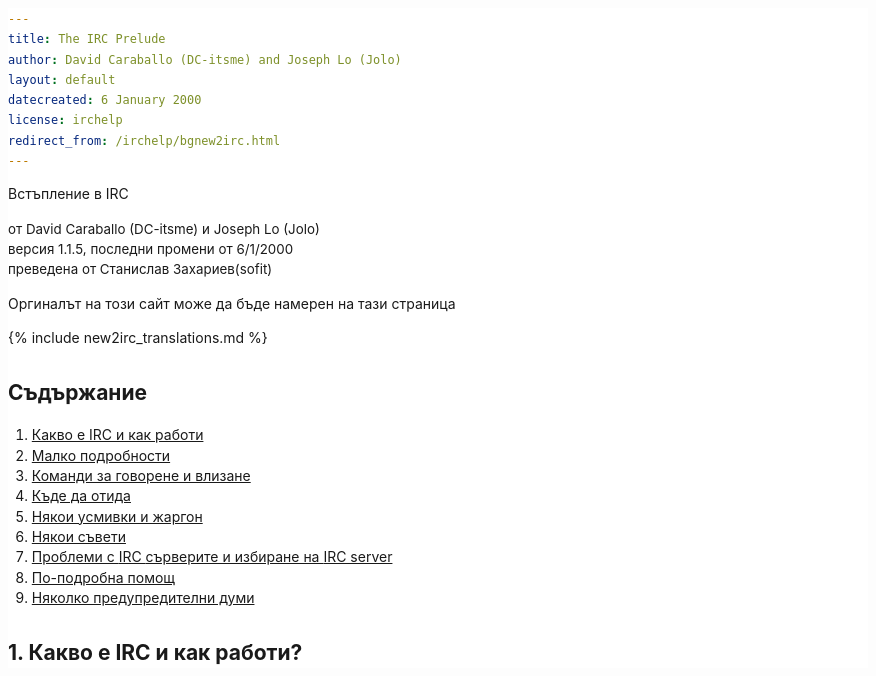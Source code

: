 ```yaml
---
title: The IRC Prelude
author: David Caraballo (DC-itsme) and Joseph Lo (Jolo)
layout: default
datecreated: 6 January 2000
license: irchelp
redirect_from: /irchelp/bgnew2irc.html
---
```

<span lang="BG" style="mso-ansi-language: BG"> Встъпление в</span>
<span lang="EN-US" style="mso-ansi-language:EN-US"> IRC</span>

<span style="font-size:10.0pt">от David Caraballo (DC-itsme) </span>
<span lang="BG" style="font-size:10.0pt;mso-ansi-language:BG">и</span>
<span style="font-size: 10.0pt"> Joseph Lo (Jolo)  
версия 1.1.5,
</span><span lang="BG" style="font-size:10.0pt;mso-ansi-language:
BG">последни промени от</span><span style="font-size:10.0pt"> 6/1/2000  
преведена от Станислав Захариев(sofit)</span>

<span lang="BG" style="mso-ansi-language: BG">
Оргиналът на този сайт може да бъде намерен на тази страница
</span>
<http://www.irchelp.org/irchelp/new2irc.html>  

{% include new2irc_translations.md %}


<span id="contents"></span>

## <span lang="BG" style="mso-ansi-language:BG">Съдържание</span>

1.  [<span lang="BG" style="mso-ansi-language:BG">Какво е IRC и как работи</span>](#what)
2.  [<span lang="BG" style="mso-ansi-language:BG">Малко подробности</span>](#detail)
3.  [<span lang="BG" style="mso-ansi-language:BG">Команди за говорене и влизане</span>](#talking)
4.  [<span lang="BG" style="mso-ansi-language:BG">Къде да отида</span>](#where)
5.  [<span lang="BG" style="mso-ansi-language:BG">Някои усмивки и жаргон</span>](#smiley)
6.  [<span lang="BG" style="mso-ansi-language:BG">Някои съвети</span>](#advice)
7.  [<span lang="BG" style="mso-ansi-language:BG">Проблеми с
    </span><span lang="EN-US" style="mso-ansi-language:EN-US">IRC
    </span><span lang="BG" style="mso-ansi-language: BG">сърверите и избиране на
    </span><span lang="EN-US" style="mso-ansi-language: EN-US">IRC server</span>](#server)
8.  [<span lang="BG" style="mso-ansi-language:BG">По-подробна помощ</span>](#help)
9.  [<span lang="BG" style="mso-ansi-language:BG">Няколко предупредителни думи</span>](#warning)


<span id="what"></span>

## 1\. <span lang="BG" style="mso-ansi-language:BG">Какво е</span><span lang="EN-US" style="mso-ansi-language:EN-US"> IRC</span><span lang="BG" style="mso-ansi-language:BG"> и как работи?</span>
